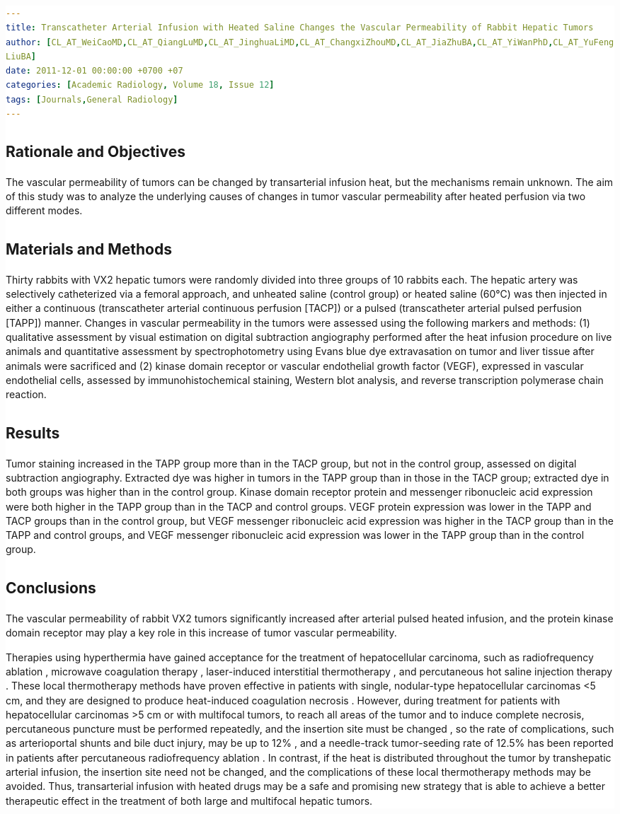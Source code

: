 ```yaml
---
title: Transcatheter Arterial Infusion with Heated Saline Changes the Vascular Permeability of Rabbit Hepatic Tumors
author: [CL_AT_WeiCaoMD,CL_AT_QiangLuMD,CL_AT_JinghuaLiMD,CL_AT_ChangxiZhouMD,CL_AT_JiaZhuBA,CL_AT_YiWanPhD,CL_AT_YuFengLiuBA]
date: 2011-12-01 00:00:00 +0700 +07
categories: [Academic Radiology, Volume 18, Issue 12]
tags: [Journals,General Radiology]
---
```

## Rationale and Objectives

The vascular permeability of tumors can be changed by transarterial infusion heat, but the mechanisms remain unknown. The aim of this study was to analyze the underlying causes of changes in tumor vascular permeability after heated perfusion via two different modes.

## Materials and Methods

Thirty rabbits with VX2 hepatic tumors were randomly divided into three groups of 10 rabbits each. The hepatic artery was selectively catheterized via a femoral approach, and unheated saline (control group) or heated saline (60°C) was then injected in either a continuous (transcatheter arterial continuous perfusion \[TACP\]) or a pulsed (transcatheter arterial pulsed perfusion \[TAPP\]) manner. Changes in vascular permeability in the tumors were assessed using the following markers and methods: (1) qualitative assessment by visual estimation on digital subtraction angiography performed after the heat infusion procedure on live animals and quantitative assessment by spectrophotometry using Evans blue dye extravasation on tumor and liver tissue after animals were sacrificed and (2) kinase domain receptor or vascular endothelial growth factor (VEGF), expressed in vascular endothelial cells, assessed by immunohistochemical staining, Western blot analysis, and reverse transcription polymerase chain reaction.

## Results

Tumor staining increased in the TAPP group more than in the TACP group, but not in the control group, assessed on digital subtraction angiography. Extracted dye was higher in tumors in the TAPP group than in those in the TACP group; extracted dye in both groups was higher than in the control group. Kinase domain receptor protein and messenger ribonucleic acid expression were both higher in the TAPP group than in the TACP and control groups. VEGF protein expression was lower in the TAPP and TACP groups than in the control group, but VEGF messenger ribonucleic acid expression was higher in the TACP group than in the TAPP and control groups, and VEGF messenger ribonucleic acid expression was lower in the TAPP group than in the control group.

## Conclusions

The vascular permeability of rabbit VX2 tumors significantly increased after arterial pulsed heated infusion, and the protein kinase domain receptor may play a key role in this increase of tumor vascular permeability.

Therapies using hyperthermia have gained acceptance for the treatment of hepatocellular carcinoma, such as radiofrequency ablation , microwave coagulation therapy , laser-induced interstitial thermotherapy , and percutaneous hot saline injection therapy . These local thermotherapy methods have proven effective in patients with single, nodular-type hepatocellular carcinomas <5 cm, and they are designed to produce heat-induced coagulation necrosis . However, during treatment for patients with hepatocellular carcinomas >5 cm or with multifocal tumors, to reach all areas of the tumor and to induce complete necrosis, percutaneous puncture must be performed repeatedly, and the insertion site must be changed , so the rate of complications, such as arterioportal shunts and bile duct injury, may be up to 12% , and a needle-track tumor-seeding rate of 12.5% has been reported in patients after percutaneous radiofrequency ablation . In contrast, if the heat is distributed throughout the tumor by transhepatic arterial infusion, the insertion site need not be changed, and the complications of these local thermotherapy methods may be avoided. Thus, transarterial infusion with heated drugs may be a safe and promising new strategy that is able to achieve a better therapeutic effect in the treatment of both large and multifocal hepatic tumors.
